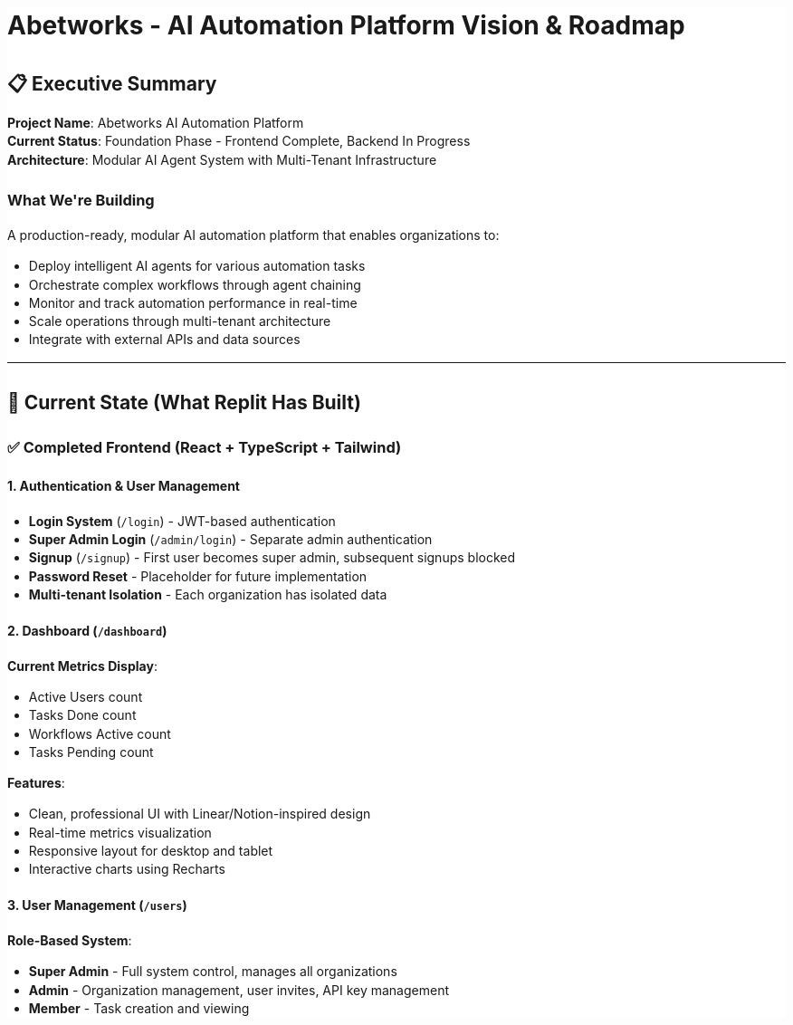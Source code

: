 
# Abetworks - AI Automation Platform Vision & Roadmap

## 📋 Executive Summary

**Project Name**: Abetworks AI Automation Platform  
**Current Status**: Foundation Phase - Frontend Complete, Backend In Progress  
**Architecture**: Modular AI Agent System with Multi-Tenant Infrastructure

### What We're Building

A production-ready, modular AI automation platform that enables organizations to:
- Deploy intelligent AI agents for various automation tasks
- Orchestrate complex workflows through agent chaining
- Monitor and track automation performance in real-time
- Scale operations through multi-tenant architecture
- Integrate with external APIs and data sources

---

## 🎯 Current State (What Replit Has Built)

### ✅ Completed Frontend (React + TypeScript + Tailwind)

#### 1. Authentication & User Management
- **Login System** (`/login`) - JWT-based authentication
- **Super Admin Login** (`/admin/login`) - Separate admin authentication
- **Signup** (`/signup`) - First user becomes super admin, subsequent signups blocked
- **Password Reset** - Placeholder for future implementation
- **Multi-tenant Isolation** - Each organization has isolated data

#### 2. Dashboard (`/dashboard`)
**Current Metrics Display**:
- Active Users count
- Tasks Done count  
- Workflows Active count
- Tasks Pending count

**Features**:
- Clean, professional UI with Linear/Notion-inspired design
- Real-time metrics visualization
- Responsive layout for desktop and tablet
- Interactive charts using Recharts

#### 3. User Management (`/users`)
**Role-Based System**:
- **Super Admin** - Full system control, manages all organizations
- **Admin** - Organization management, user invites, API key management
- **Member** - Task creation and viewing
